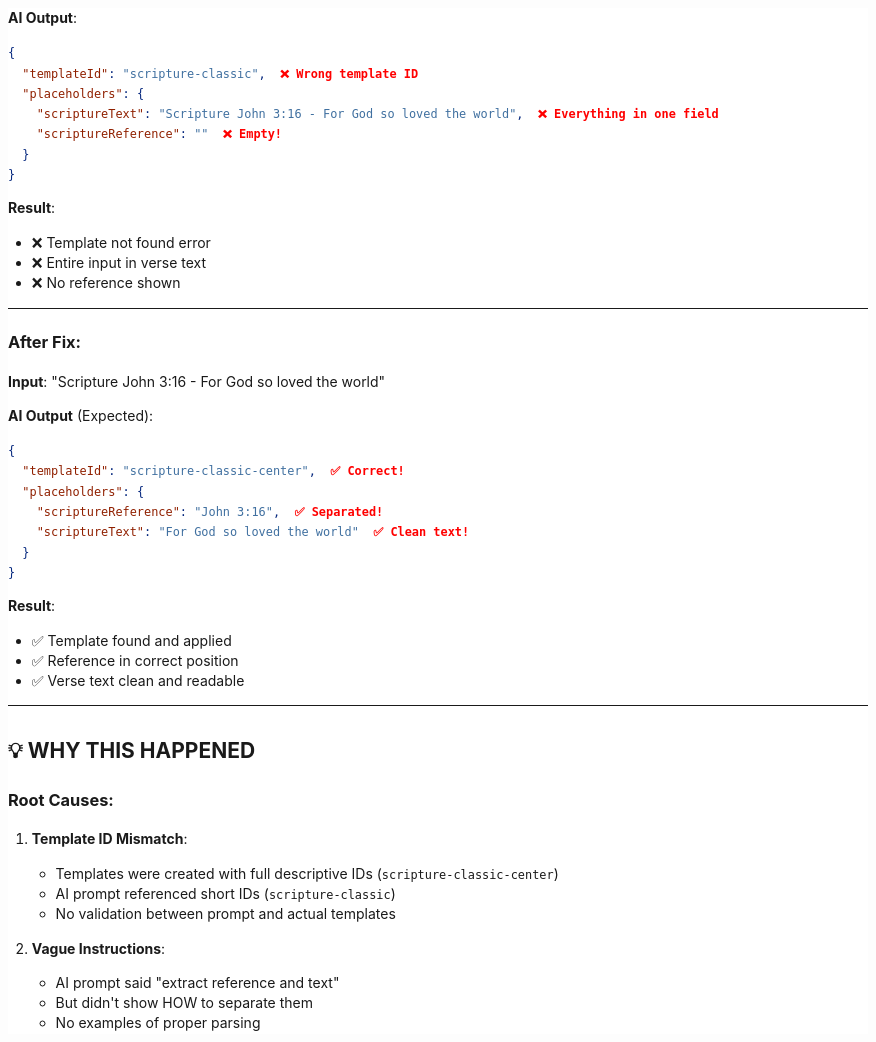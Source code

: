 **AI Output**:
```json
{
  "templateId": "scripture-classic",  ❌ Wrong template ID
  "placeholders": {
    "scriptureText": "Scripture John 3:16 - For God so loved the world",  ❌ Everything in one field
    "scriptureReference": ""  ❌ Empty!
  }
}
```

**Result**: 
- ❌ Template not found error
- ❌ Entire input in verse text
- ❌ No reference shown

---

### **After Fix**:

**Input**: "Scripture John 3:16 - For God so loved the world"

**AI Output** (Expected):
```json
{
  "templateId": "scripture-classic-center",  ✅ Correct!
  "placeholders": {
    "scriptureReference": "John 3:16",  ✅ Separated!
    "scriptureText": "For God so loved the world"  ✅ Clean text!
  }
}
```

**Result**: 
- ✅ Template found and applied
- ✅ Reference in correct position
- ✅ Verse text clean and readable

---

## 💡 **WHY THIS HAPPENED**

### **Root Causes**:

1. **Template ID Mismatch**: 
   - Templates were created with full descriptive IDs (`scripture-classic-center`)
   - AI prompt referenced short IDs (`scripture-classic`)
   - No validation between prompt and actual templates

2. **Vague Instructions**:
   - AI prompt said "extract reference and text"
   - But didn't show HOW to separate them
   - No examples of proper parsing
